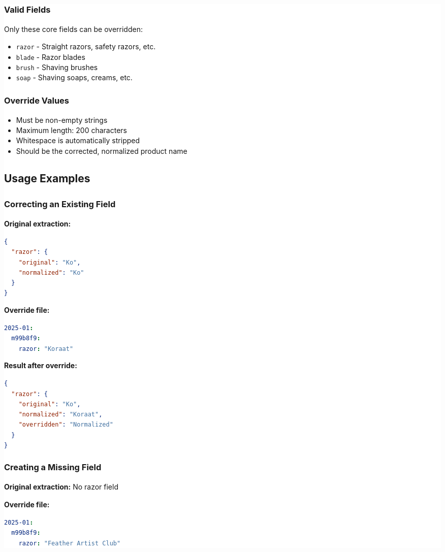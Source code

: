 ### Valid Fields

Only these core fields can be overridden:
- `razor` - Straight razors, safety razors, etc.
- `blade` - Razor blades
- `brush` - Shaving brushes
- `soap` - Shaving soaps, creams, etc.

### Override Values

- Must be non-empty strings
- Maximum length: 200 characters
- Whitespace is automatically stripped
- Should be the corrected, normalized product name

## Usage Examples

### Correcting an Existing Field

**Original extraction:**
```json
{
  "razor": {
    "original": "Ko",
    "normalized": "Ko"
  }
}
```

**Override file:**
```yaml
2025-01:
  m99b8f9:
    razor: "Koraat"
```

**Result after override:**
```json
{
  "razor": {
    "original": "Ko",
    "normalized": "Koraat",
    "overridden": "Normalized"
  }
}
```

### Creating a Missing Field

**Original extraction:** No razor field

**Override file:**
```yaml
2025-01:
  m99b8f9:
    razor: "Feather Artist Club"
```
